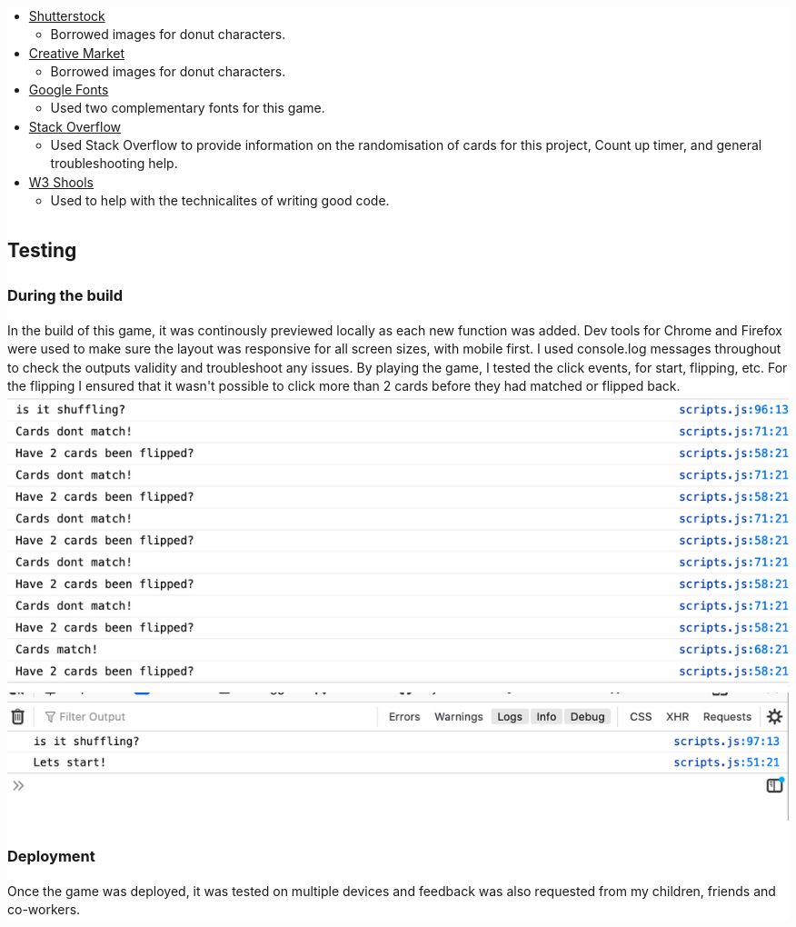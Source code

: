 * [Shutterstock](https://www.shutterstock.com/image-vector/donuts-set-american-sweet-dessert-chocolate-1080335852?src=ua9J0F8uWgNR-7sFKUEZpg-3-11)
    * Borrowed images for donut characters. 
* [Creative Market](https://creativemarket.com/search?q=donut)
    * Borrowed images for donut characters. 
* [Google Fonts](https://fonts.google.com/)
    * Used two complementary fonts for this game. 
* [Stack Overflow](https://stackoverflow.com/)
    * Used Stack Overflow to provide information on the randomisation of cards for this project, Count up timer, and general troubleshooting help. 
* [W3 Shools](https://www.w3schools.com/)
    * Used to help with the technicalites of writing good code. 

## Testing

### During the build
In the build of this game, it was continously previewed locally as each new function was added. Dev tools for Chrome and Firefox were used to make sure the layout was responsive for all screen sizes, with mobile first. I used console.log messages throughout to check the outputs validity and troubleshoot any issues. 
By playing the game, I tested the click events, for start, flipping, etc. For the flipping I ensured that it wasn't possible to click more than 2 cards before they had matched or flipped back. 
![console1](assets/images/console1.png)  
![console2](assets/images/console2.png)  

### Deployment
Once the game was deployed, it was tested on multiple devices and feedback was also requested from my children, friends and co-workers.  
